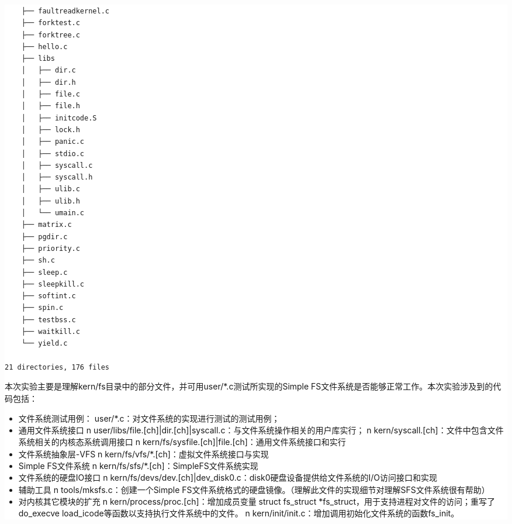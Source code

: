 ```
    ├── faultreadkernel.c
    ├── forktest.c
    ├── forktree.c
    ├── hello.c
    ├── libs
    │   ├── dir.c
    │   ├── dir.h
    │   ├── file.c
    │   ├── file.h
    │   ├── initcode.S
    │   ├── lock.h
    │   ├── panic.c
    │   ├── stdio.c
    │   ├── syscall.c
    │   ├── syscall.h
    │   ├── ulib.c
    │   ├── ulib.h
    │   └── umain.c
    ├── matrix.c
    ├── pgdir.c
    ├── priority.c
    ├── sh.c
    ├── sleep.c
    ├── sleepkill.c
    ├── softint.c
    ├── spin.c
    ├── testbss.c
    ├── waitkill.c
    └── yield.c

21 directories, 176 files
```

本次实验主要是理解kern/fs目录中的部分文件，并可用user/*.c测试所实现的Simple FS文件系统是否能够正常工作。本次实验涉及到的代码包括：

* 文件系统测试用例： user/*.c：对文件系统的实现进行测试的测试用例；
* 通用文件系统接口
  n user/libs/file.[ch]|dir.[ch]|syscall.c：与文件系统操作相关的用户库实行；
  n kern/syscall.[ch]：文件中包含文件系统相关的内核态系统调用接口
  n kern/fs/sysfile.[ch]|file.[ch]：通用文件系统接口和实行
* 文件系统抽象层-VFS
  n kern/fs/vfs/*.[ch]：虚拟文件系统接口与实现
* Simple FS文件系统
  n kern/fs/sfs/*.[ch]：SimpleFS文件系统实现
* 文件系统的硬盘IO接口
  n kern/fs/devs/dev.[ch]|dev_disk0.c：disk0硬盘设备提供给文件系统的I/O访问接口和实现
* 辅助工具
  n tools/mksfs.c：创建一个Simple FS文件系统格式的硬盘镜像。（理解此文件的实现细节对理解SFS文件系统很有帮助）
* 对内核其它模块的扩充
  n kern/process/proc.[ch]：增加成员变量 struct fs_struct *fs_struct，用于支持进程对文件的访问；重写了do_execve load_icode等函数以支持执行文件系统中的文件。
  n kern/init/init.c：增加调用初始化文件系统的函数fs_init。
